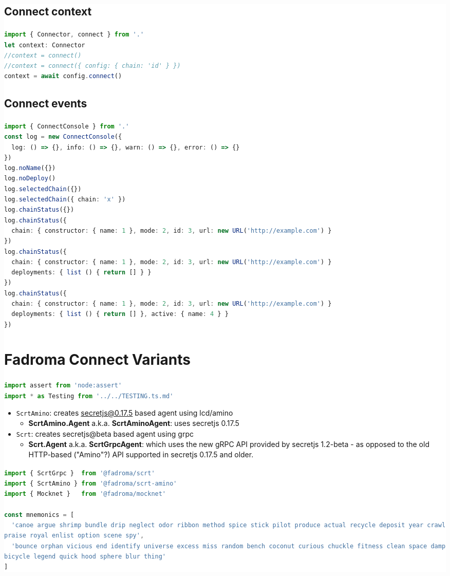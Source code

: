 ## Connect context

```typescript
import { Connector, connect } from '.'
let context: Connector
//context = connect()
//context = connect({ config: { chain: 'id' } })
context = await config.connect()
```

## Connect events

```typescript
import { ConnectConsole } from '.'
const log = new ConnectConsole({
  log: () => {}, info: () => {}, warn: () => {}, error: () => {}
})
log.noName({})
log.noDeploy()
log.selectedChain({})
log.selectedChain({ chain: 'x' })
log.chainStatus({})
log.chainStatus({
  chain: { constructor: { name: 1 }, mode: 2, id: 3, url: new URL('http://example.com') }
})
log.chainStatus({
  chain: { constructor: { name: 1 }, mode: 2, id: 3, url: new URL('http://example.com') }
  deployments: { list () { return [] } }
})
log.chainStatus({
  chain: { constructor: { name: 1 }, mode: 2, id: 3, url: new URL('http://example.com') }
  deployments: { list () { return [] }, active: { name: 4 } }
})
```
# Fadroma Connect Variants

```typescript
import assert from 'node:assert'
import * as Testing from '../../TESTING.ts.md'
```

* `ScrtAmino`: creates secretjs@0.17.5 based agent using lcd/amino
  * **ScrtAmino.Agent** a.k.a. **ScrtAminoAgent**: uses secretjs 0.17.5
* `Scrt`: creates secretjs@beta based agent using grpc
  * **Scrt.Agent** a.k.a. **ScrtGrpcAgent**: which uses the new gRPC API
    provided by secretjs 1.2-beta - as opposed to the old HTTP-based ("Amino"?) API
    supported in secretjs 0.17.5 and older.

```typescript
import { ScrtGrpc }  from '@fadroma/scrt'
import { ScrtAmino } from '@fadroma/scrt-amino'
import { Mocknet }   from '@fadroma/mocknet'

const mnemonics = [
  'canoe argue shrimp bundle drip neglect odor ribbon method spice stick pilot produce actual recycle deposit year crawl praise royal enlist option scene spy',
  'bounce orphan vicious end identify universe excess miss random bench coconut curious chuckle fitness clean space damp bicycle legend quick hood sphere blur thing'
]
```
